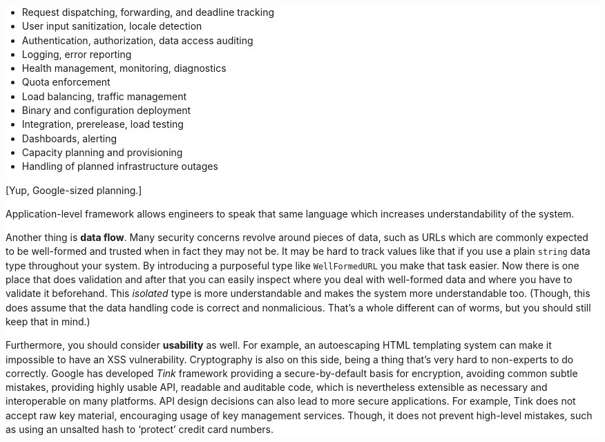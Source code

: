 - Request dispatching, forwarding, and deadline tracking
- User input sanitization, locale detection
- Authentication, authorization, data access auditing
- Logging, error reporting
- Health management, monitoring, diagnostics
- Quota enforcement
- Load balancing, traffic management
- Binary and configuration deployment
- Integration, prerelease, load testing
- Dashboards, alerting
- Capacity planning and provisioning
- Handling of planned infrastructure outages

[Yup, Google-sized planning.]

Application-level framework allows engineers to speak that same language
which increases understandability of the system.

Another thing is **data flow**.
Many security concerns revolve around pieces of data,
such as URLs which are commonly expected to be well-formed and trusted when in fact they may not be.
It may be hard to track values like that
if you use a plain `string` data type throughout your system.
By introducing a purposeful type like `WellFormedURL` you make that task easier.
Now there is one place that does validation and after that you can easily inspect
where you deal with well-formed data and where you have to validate it beforehand.
This *isolated* type is more understandable and makes the system more understandable too.
(Though, this does assume that the data handling code is correct and nonmalicious.
That’s a whole different can of worms, but you should still keep that in mind.)

Furthermore, you should consider **usability** as well.
For example, an autoescaping HTML templating system can make it impossible to have an XSS vulnerability.
Cryptography is also on this side, being a thing that’s very hard to non-experts to do correctly.
Google has developed *Tink* framework providing a secure-by-default basis for encryption,
avoiding common subtle mistakes, providing highly usable API, readable and auditable code,
which is nevertheless extensible as necessary and interoperable on many platforms.
API design decisions can also lead to more secure applications.
For example, Tink does not accept raw key material, encouraging usage of key management services.
Though, it does not prevent high-level mistakes,
such as using an unsalted hash to ‘protect’ credit card numbers.


[ALTS]: https://cloud.google.com/security/encryption-in-transit/application-layer-transport-security/